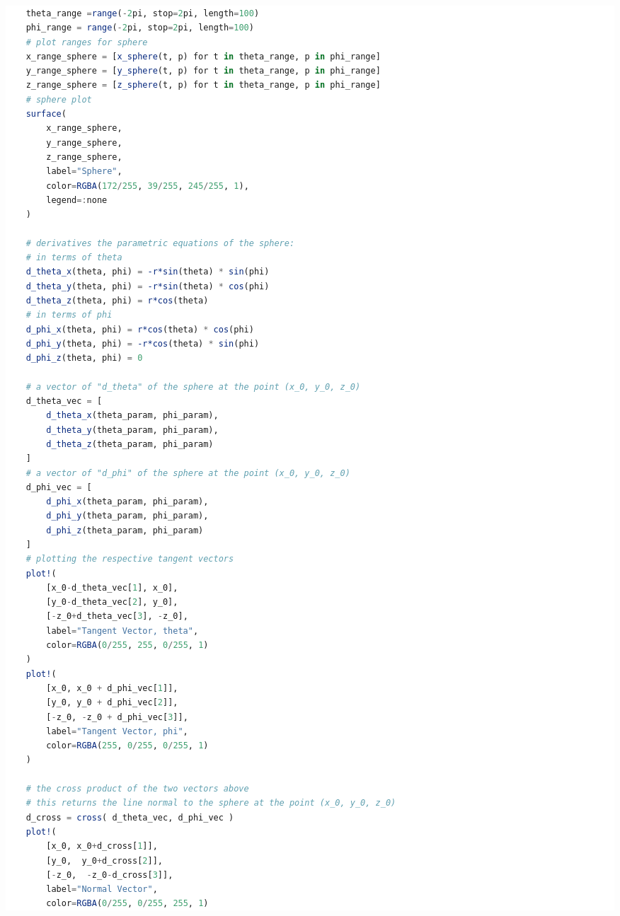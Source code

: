 ```julia
	theta_range =range(-2pi, stop=2pi, length=100)
	phi_range = range(-2pi, stop=2pi, length=100)
    # plot ranges for sphere
	x_range_sphere = [x_sphere(t, p) for t in theta_range, p in phi_range]
	y_range_sphere = [y_sphere(t, p) for t in theta_range, p in phi_range]
	z_range_sphere = [z_sphere(t, p) for t in theta_range, p in phi_range]
    # sphere plot
	surface(
        x_range_sphere, 
        y_range_sphere, 
        z_range_sphere, 
        label="Sphere", 
        color=RGBA(172/255, 39/255, 245/255, 1),
        legend=:none
    )

    # derivatives the parametric equations of the sphere:
    # in terms of theta
    d_theta_x(theta, phi) = -r*sin(theta) * sin(phi)
    d_theta_y(theta, phi) = -r*sin(theta) * cos(phi)
    d_theta_z(theta, phi) = r*cos(theta)
    # in terms of phi
    d_phi_x(theta, phi) = r*cos(theta) * cos(phi)
    d_phi_y(theta, phi) = -r*cos(theta) * sin(phi)
    d_phi_z(theta, phi) = 0

    # a vector of "d_theta" of the sphere at the point (x_0, y_0, z_0)
    d_theta_vec = [
        d_theta_x(theta_param, phi_param), 
        d_theta_y(theta_param, phi_param), 
        d_theta_z(theta_param, phi_param)
    ]
    # a vector of "d_phi" of the sphere at the point (x_0, y_0, z_0)
    d_phi_vec = [
        d_phi_x(theta_param, phi_param), 
        d_phi_y(theta_param, phi_param), 
        d_phi_z(theta_param, phi_param)
    ]
    # plotting the respective tangent vectors
    plot!(
        [x_0-d_theta_vec[1], x_0], 
        [y_0-d_theta_vec[2], y_0], 
        [-z_0+d_theta_vec[3], -z_0],
        label="Tangent Vector, theta", 
        color=RGBA(0/255, 255, 0/255, 1)
    )
    plot!(
        [x_0, x_0 + d_phi_vec[1]], 
        [y_0, y_0 + d_phi_vec[2]], 
        [-z_0, -z_0 + d_phi_vec[3]], 
        label="Tangent Vector, phi", 
        color=RGBA(255, 0/255, 0/255, 1)
    )

    # the cross product of the two vectors above
    # this returns the line normal to the sphere at the point (x_0, y_0, z_0)
    d_cross = cross( d_theta_vec, d_phi_vec )
    plot!(
        [x_0, x_0+d_cross[1]], 
        [y_0,  y_0+d_cross[2]], 
        [-z_0,  -z_0-d_cross[3]], 
        label="Normal Vector", 
        color=RGBA(0/255, 0/255, 255, 1)
```